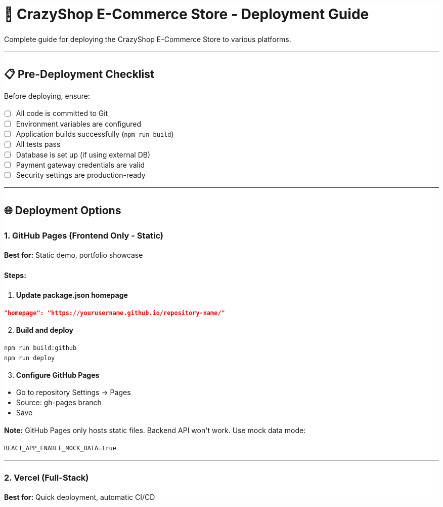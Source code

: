 # 🚀 CrazyShop E-Commerce Store - Deployment Guide

Complete guide for deploying the CrazyShop E-Commerce Store to various platforms.

---

## 📋 Pre-Deployment Checklist

Before deploying, ensure:

- [ ] All code is committed to Git
- [ ] Environment variables are configured
- [ ] Application builds successfully (`npm run build`)
- [ ] All tests pass
- [ ] Database is set up (if using external DB)
- [ ] Payment gateway credentials are valid
- [ ] Security settings are production-ready

---

## 🌐 Deployment Options

### 1. GitHub Pages (Frontend Only - Static)

**Best for:** Static demo, portfolio showcase

#### Steps:

1. **Update package.json homepage**
```json
"homepage": "https://yourusername.github.io/repository-name/"
```

2. **Build and deploy**
```bash
npm run build:github
npm run deploy
```

3. **Configure GitHub Pages**
- Go to repository Settings → Pages
- Source: gh-pages branch
- Save

**Note:** GitHub Pages only hosts static files. Backend API won't work. Use mock data mode:
```env
REACT_APP_ENABLE_MOCK_DATA=true
```

---

### 2. Vercel (Full-Stack)

**Best for:** Quick deployment, automatic CI/CD

